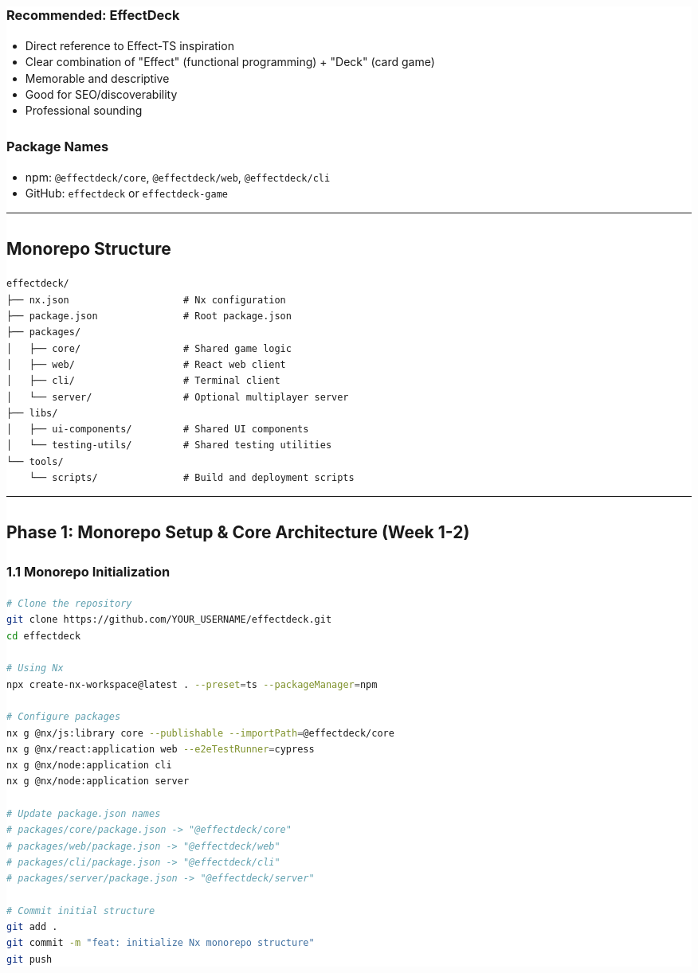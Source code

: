 ### Recommended: **EffectDeck**
- Direct reference to Effect-TS inspiration
- Clear combination of "Effect" (functional programming) + "Deck" (card game)
- Memorable and descriptive
- Good for SEO/discoverability
- Professional sounding

### Package Names
- npm: `@effectdeck/core`, `@effectdeck/web`, `@effectdeck/cli`
- GitHub: `effectdeck` or `effectdeck-game`

---

## Monorepo Structure

```
effectdeck/
├── nx.json                    # Nx configuration
├── package.json               # Root package.json
├── packages/
│   ├── core/                  # Shared game logic
│   ├── web/                   # React web client
│   ├── cli/                   # Terminal client
│   └── server/                # Optional multiplayer server
├── libs/
│   ├── ui-components/         # Shared UI components
│   └── testing-utils/         # Shared testing utilities
└── tools/
    └── scripts/               # Build and deployment scripts
```

---

## Phase 1: Monorepo Setup & Core Architecture (Week 1-2)

### 1.1 Monorepo Initialization
```bash
# Clone the repository
git clone https://github.com/YOUR_USERNAME/effectdeck.git
cd effectdeck

# Using Nx
npx create-nx-workspace@latest . --preset=ts --packageManager=npm

# Configure packages
nx g @nx/js:library core --publishable --importPath=@effectdeck/core
nx g @nx/react:application web --e2eTestRunner=cypress
nx g @nx/node:application cli
nx g @nx/node:application server

# Update package.json names
# packages/core/package.json -> "@effectdeck/core"
# packages/web/package.json -> "@effectdeck/web"
# packages/cli/package.json -> "@effectdeck/cli"
# packages/server/package.json -> "@effectdeck/server"

# Commit initial structure
git add .
git commit -m "feat: initialize Nx monorepo structure"
git push
```
